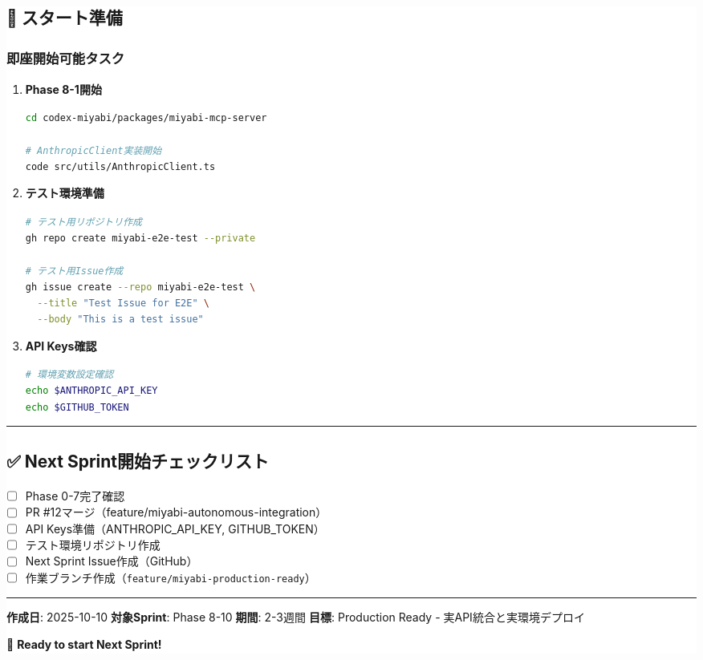 
## 🚀 スタート準備

### 即座開始可能タスク

1. **Phase 8-1開始**
   ```bash
   cd codex-miyabi/packages/miyabi-mcp-server

   # AnthropicClient実装開始
   code src/utils/AnthropicClient.ts
   ```

2. **テスト環境準備**
   ```bash
   # テスト用リポジトリ作成
   gh repo create miyabi-e2e-test --private

   # テスト用Issue作成
   gh issue create --repo miyabi-e2e-test \
     --title "Test Issue for E2E" \
     --body "This is a test issue"
   ```

3. **API Keys確認**
   ```bash
   # 環境変数設定確認
   echo $ANTHROPIC_API_KEY
   echo $GITHUB_TOKEN
   ```

---

## ✅ Next Sprint開始チェックリスト

- [ ] Phase 0-7完了確認
- [ ] PR #12マージ（feature/miyabi-autonomous-integration）
- [ ] API Keys準備（ANTHROPIC_API_KEY, GITHUB_TOKEN）
- [ ] テスト環境リポジトリ作成
- [ ] Next Sprint Issue作成（GitHub）
- [ ] 作業ブランチ作成（`feature/miyabi-production-ready`）

---

**作成日**: 2025-10-10
**対象Sprint**: Phase 8-10
**期間**: 2-3週間
**目標**: Production Ready - 実API統合と実環境デプロイ

🚀 **Ready to start Next Sprint!**
